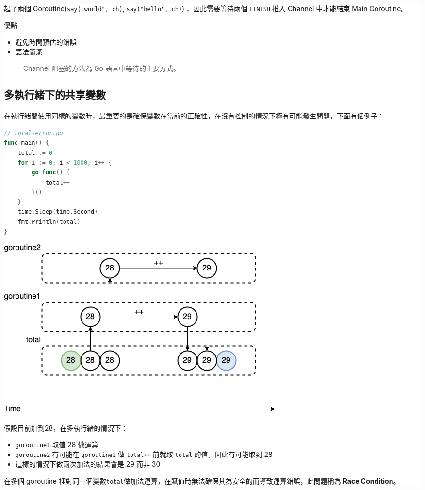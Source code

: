 起了兩個 Goroutine(`say("world", ch)`, `say("hello", ch)`) ，因此需要等待兩個 `FINISH` 推入 Channel 中才能結束 Main Goroutine。

優點

- 避免時間預估的錯誤
- 語法簡潔

> Channel 阻塞的方法為 Go 語言中等待的主要方式。

## 多執行緒下的共享變數

在執行緒間使用同樣的變數時，最重要的是確保變數在當前的正確性，在沒有控制的情況下極有可能發生問題，下面有個例子：

```go
// total-error.go
func main() {
    total := 0
    for i := 0; i < 1000; i++ {
        go func() {
            total++
        }()
    }
    time.Sleep(time.Second)
    fmt.Println(total)
}
```

![](images/total-error.png)

假設目前加到28，在多執行緒的情況下：

- `goroutine1` 取值 28 做運算
- `goroutine2` 有可能在 `goroutine1` 做 `total++` 前就取 `total` 的值，因此有可能取到 28
- 這樣的情況下做兩次加法的結果會是 29 而非 30

在多個 goroutine 裡對同一個變數`total`做加法運算，在賦值時無法確保其為安全的而導致運算錯誤，此問題稱為 **Race Condition**。
